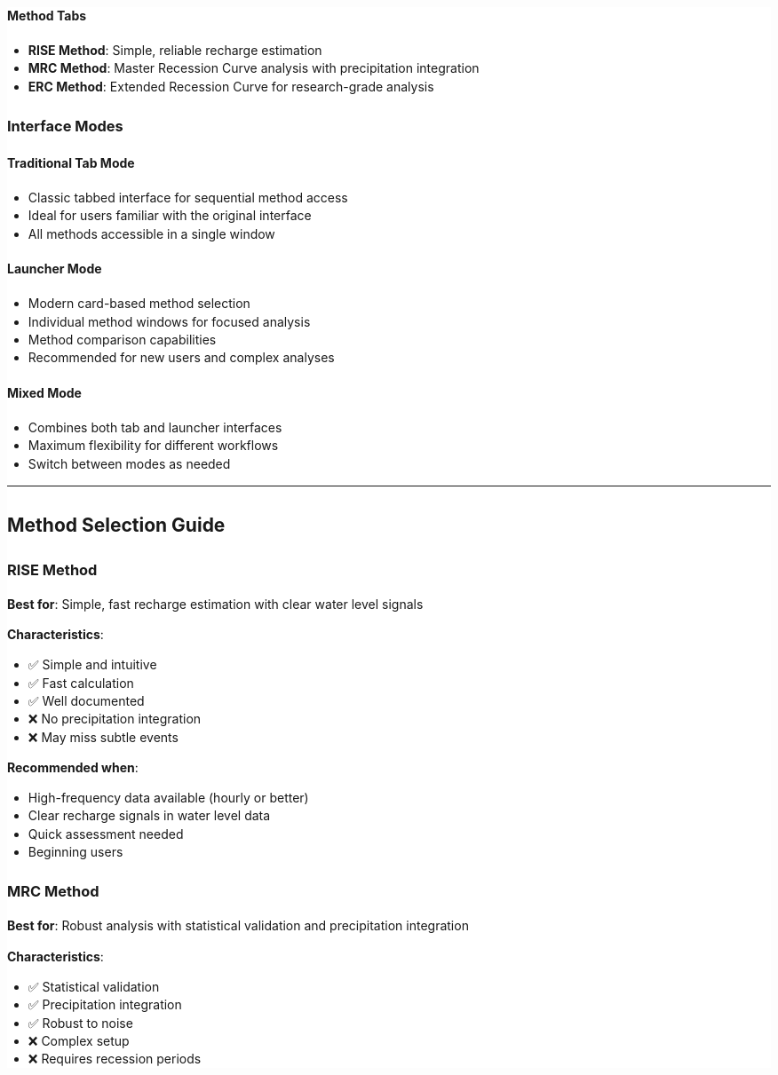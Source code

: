 #### Method Tabs
- **RISE Method**: Simple, reliable recharge estimation
- **MRC Method**: Master Recession Curve analysis with precipitation integration
- **ERC Method**: Extended Recession Curve for research-grade analysis

### Interface Modes

#### Traditional Tab Mode
- Classic tabbed interface for sequential method access
- Ideal for users familiar with the original interface
- All methods accessible in a single window

#### Launcher Mode
- Modern card-based method selection
- Individual method windows for focused analysis
- Method comparison capabilities
- Recommended for new users and complex analyses

#### Mixed Mode
- Combines both tab and launcher interfaces
- Maximum flexibility for different workflows
- Switch between modes as needed

---

## Method Selection Guide

### RISE Method
**Best for**: Simple, fast recharge estimation with clear water level signals

**Characteristics**:
- ✅ Simple and intuitive
- ✅ Fast calculation
- ✅ Well documented
- ❌ No precipitation integration
- ❌ May miss subtle events

**Recommended when**:
- High-frequency data available (hourly or better)
- Clear recharge signals in water level data
- Quick assessment needed
- Beginning users

### MRC Method
**Best for**: Robust analysis with statistical validation and precipitation integration

**Characteristics**:
- ✅ Statistical validation
- ✅ Precipitation integration
- ✅ Robust to noise
- ❌ Complex setup
- ❌ Requires recession periods

